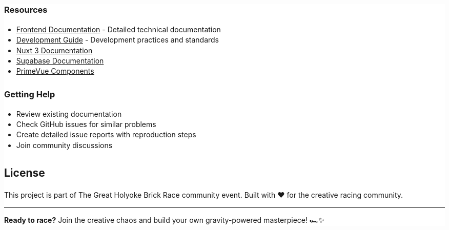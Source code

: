 ### Resources
- [Frontend Documentation](./frontend/README.md) - Detailed technical documentation
- [Development Guide](./frontend/DEVELOPMENT.md) - Development practices and standards
- [Nuxt 3 Documentation](https://nuxt.com/docs)
- [Supabase Documentation](https://supabase.com/docs)
- [PrimeVue Components](https://primevue.org/)

### Getting Help
- Review existing documentation
- Check GitHub issues for similar problems
- Create detailed issue reports with reproduction steps
- Join community discussions

## License

This project is part of The Great Holyoke Brick Race community event. Built with ❤️ for the creative racing community.

---

**Ready to race?** Join the creative chaos and build your own gravity-powered masterpiece! 🏎️✨